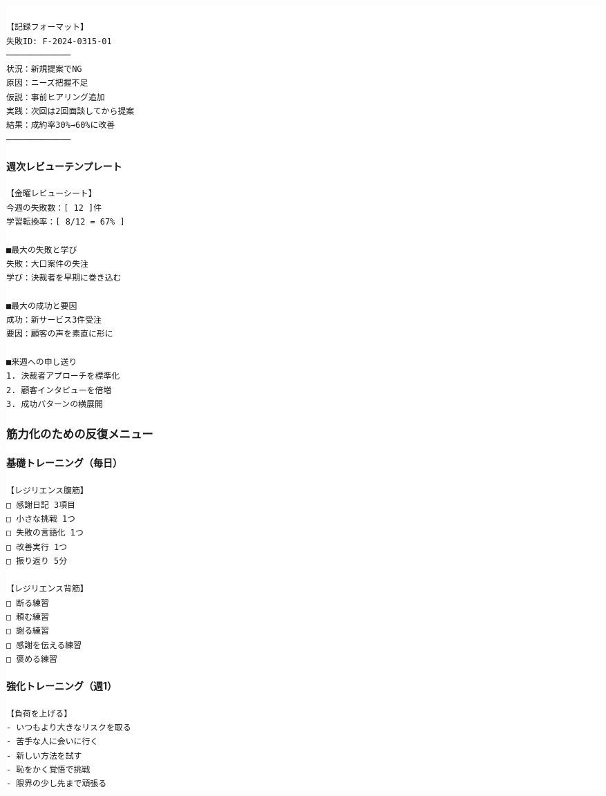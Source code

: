```

【記録フォーマット】
失敗ID: F-2024-0315-01
─────────────
状況：新規提案でNG
原因：ニーズ把握不足
仮説：事前ヒアリング追加
実践：次回は2回面談してから提案
結果：成約率30%→60%に改善
─────────────
```

#### 週次レビューテンプレート
```
【金曜レビューシート】
今週の失敗数：[ 12 ]件
学習転換率：[ 8/12 = 67% ]

■最大の失敗と学び
失敗：大口案件の失注
学び：決裁者を早期に巻き込む

■最大の成功と要因
成功：新サービス3件受注
要因：顧客の声を素直に形に

■来週への申し送り
1. 決裁者アプローチを標準化
2. 顧客インタビューを倍増
3. 成功パターンの横展開
```

### 筋力化のための反復メニュー

#### 基礎トレーニング（毎日）
```
【レジリエンス腹筋】
□ 感謝日記 3項目
□ 小さな挑戦 1つ
□ 失敗の言語化 1つ
□ 改善実行 1つ
□ 振り返り 5分

【レジリエンス背筋】
□ 断る練習
□ 頼む練習
□ 謝る練習
□ 感謝を伝える練習
□ 褒める練習
```

#### 強化トレーニング（週1）
```
【負荷を上げる】
- いつもより大きなリスクを取る
- 苦手な人に会いに行く
- 新しい方法を試す
- 恥をかく覚悟で挑戦
- 限界の少し先まで頑張る
```
